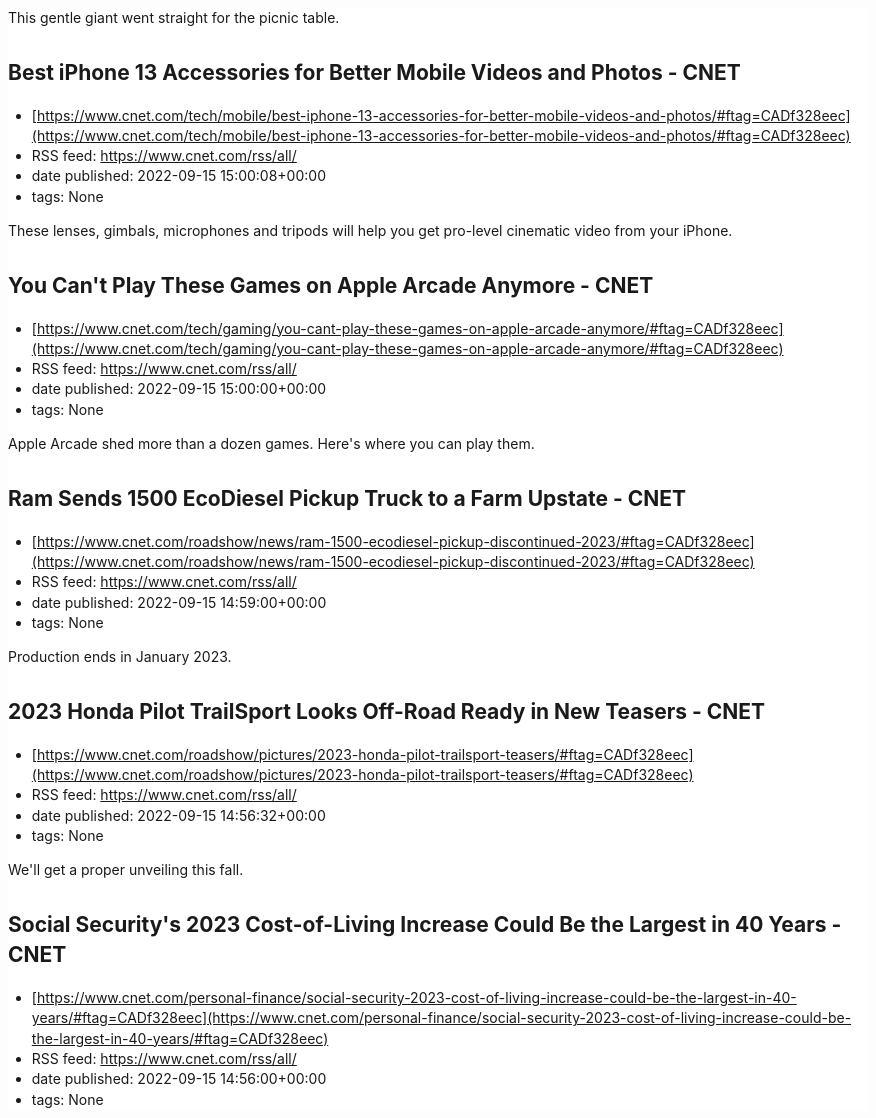 This gentle giant went straight for the picnic table.

## Best iPhone 13 Accessories for Better Mobile Videos and Photos     - CNET
 - [https://www.cnet.com/tech/mobile/best-iphone-13-accessories-for-better-mobile-videos-and-photos/#ftag=CADf328eec](https://www.cnet.com/tech/mobile/best-iphone-13-accessories-for-better-mobile-videos-and-photos/#ftag=CADf328eec)
 - RSS feed: https://www.cnet.com/rss/all/
 - date published: 2022-09-15 15:00:08+00:00
 - tags: None

These lenses, gimbals, microphones and tripods will help you get pro-level cinematic video from your iPhone.

## You Can't Play These Games on Apple Arcade Anymore     - CNET
 - [https://www.cnet.com/tech/gaming/you-cant-play-these-games-on-apple-arcade-anymore/#ftag=CADf328eec](https://www.cnet.com/tech/gaming/you-cant-play-these-games-on-apple-arcade-anymore/#ftag=CADf328eec)
 - RSS feed: https://www.cnet.com/rss/all/
 - date published: 2022-09-15 15:00:00+00:00
 - tags: None

Apple Arcade shed more than a dozen games. Here's where you can play them.

## Ram Sends 1500 EcoDiesel Pickup Truck to a Farm Upstate     - CNET
 - [https://www.cnet.com/roadshow/news/ram-1500-ecodiesel-pickup-discontinued-2023/#ftag=CADf328eec](https://www.cnet.com/roadshow/news/ram-1500-ecodiesel-pickup-discontinued-2023/#ftag=CADf328eec)
 - RSS feed: https://www.cnet.com/rss/all/
 - date published: 2022-09-15 14:59:00+00:00
 - tags: None

Production ends in January 2023.

## 2023 Honda Pilot TrailSport Looks Off-Road Ready in New Teasers     - CNET
 - [https://www.cnet.com/roadshow/pictures/2023-honda-pilot-trailsport-teasers/#ftag=CADf328eec](https://www.cnet.com/roadshow/pictures/2023-honda-pilot-trailsport-teasers/#ftag=CADf328eec)
 - RSS feed: https://www.cnet.com/rss/all/
 - date published: 2022-09-15 14:56:32+00:00
 - tags: None

We'll get a proper unveiling this fall.

## Social Security's 2023 Cost-of-Living Increase Could Be the Largest in 40 Years     - CNET
 - [https://www.cnet.com/personal-finance/social-security-2023-cost-of-living-increase-could-be-the-largest-in-40-years/#ftag=CADf328eec](https://www.cnet.com/personal-finance/social-security-2023-cost-of-living-increase-could-be-the-largest-in-40-years/#ftag=CADf328eec)
 - RSS feed: https://www.cnet.com/rss/all/
 - date published: 2022-09-15 14:56:00+00:00
 - tags: None
